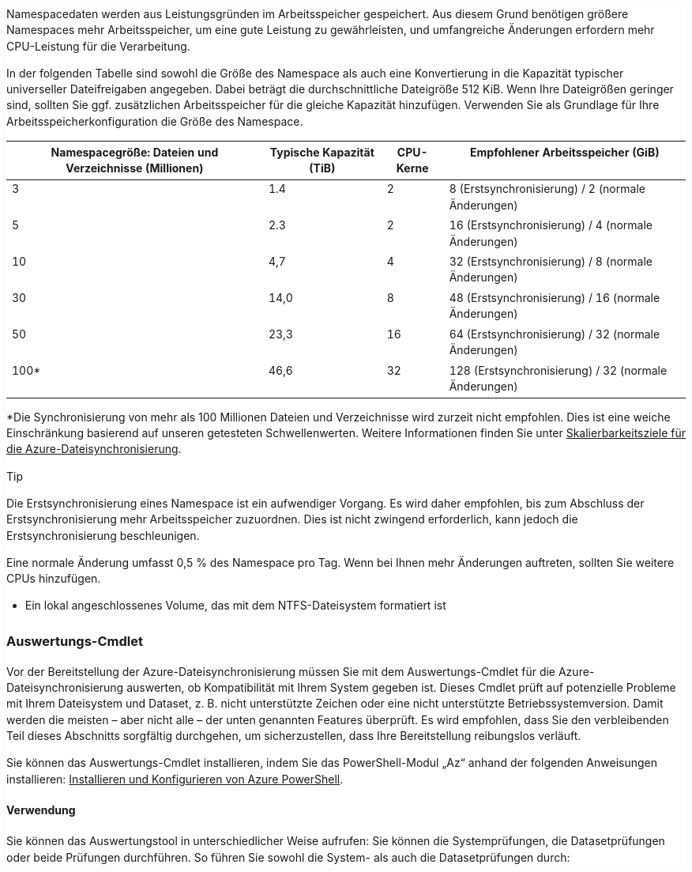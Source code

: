 Namespacedaten werden aus Leistungsgründen im Arbeitsspeicher gespeichert. Aus diesem Grund benötigen größere Namespaces mehr Arbeitsspeicher, um eine gute Leistung zu gewährleisten, und umfangreiche Änderungen erfordern mehr CPU-Leistung für die Verarbeitung. 
 
In der folgenden Tabelle sind sowohl die Größe des Namespace als auch eine Konvertierung in die Kapazität typischer universeller Dateifreigaben angegeben. Dabei beträgt die durchschnittliche Dateigröße 512 KiB. Wenn Ihre Dateigrößen geringer sind, sollten Sie ggf. zusätzlichen Arbeitsspeicher für die gleiche Kapazität hinzufügen. Verwenden Sie als Grundlage für Ihre Arbeitsspeicherkonfiguration die Größe des Namespace.

| Namespacegröße: Dateien und Verzeichnisse (Millionen)  | Typische Kapazität (TiB)  | CPU-Kerne  | Empfohlener Arbeitsspeicher (GiB) |
|---------|---------|---------|---------|
| 3        | 1.4     | 2        | 8 (Erstsynchronisierung) / 2 (normale Änderungen)      |
| 5        | 2.3     | 2        | 16 (Erstsynchronisierung) / 4 (normale Änderungen)    |
| 10       | 4,7     | 4        | 32 (Erstsynchronisierung) / 8 (normale Änderungen)   |
| 30       | 14,0    | 8        | 48 (Erstsynchronisierung) / 16 (normale Änderungen)   |
| 50       | 23,3    | 16       | 64 (Erstsynchronisierung) / 32 (normale Änderungen)  |
| 100*     | 46,6    | 32       | 128 (Erstsynchronisierung) / 32 (normale Änderungen)  |

\*Die Synchronisierung von mehr als 100 Millionen Dateien und Verzeichnisse wird zurzeit nicht empfohlen. Dies ist eine weiche Einschränkung basierend auf unseren getesteten Schwellenwerten. Weitere Informationen finden Sie unter [Skalierbarkeitsziele für die Azure-Dateisynchronisierung](../files/storage-files-scale-targets.md?toc=%2fazure%2fstorage%2ffilesync%2ftoc.json#azure-file-sync-scale-targets).

> [!TIP]
> Die Erstsynchronisierung eines Namespace ist ein aufwendiger Vorgang. Es wird daher empfohlen, bis zum Abschluss der Erstsynchronisierung mehr Arbeitsspeicher zuzuordnen. Dies ist nicht zwingend erforderlich, kann jedoch die Erstsynchronisierung beschleunigen. 
> 
> Eine normale Änderung umfasst 0,5 % des Namespace pro Tag. Wenn bei Ihnen mehr Änderungen auftreten, sollten Sie weitere CPUs hinzufügen. 

- Ein lokal angeschlossenes Volume, das mit dem NTFS-Dateisystem formatiert ist

### <a name="evaluation-cmdlet"></a>Auswertungs-Cmdlet
Vor der Bereitstellung der Azure-Dateisynchronisierung müssen Sie mit dem Auswertungs-Cmdlet für die Azure-Dateisynchronisierung auswerten, ob Kompatibilität mit Ihrem System gegeben ist. Dieses Cmdlet prüft auf potenzielle Probleme mit Ihrem Dateisystem und Dataset, z. B. nicht unterstützte Zeichen oder eine nicht unterstützte Betriebssystemversion. Damit werden die meisten – aber nicht alle – der unten genannten Features überprüft. Es wird empfohlen, dass Sie den verbleibenden Teil dieses Abschnitts sorgfältig durchgehen, um sicherzustellen, dass Ihre Bereitstellung reibungslos verläuft. 

Sie können das Auswertungs-Cmdlet installieren, indem Sie das PowerShell-Modul „Az“ anhand der folgenden Anweisungen installieren: [Installieren und Konfigurieren von Azure PowerShell](/powershell/azure/install-Az-ps).

#### <a name="usage"></a>Verwendung  
Sie können das Auswertungstool in unterschiedlicher Weise aufrufen: Sie können die Systemprüfungen, die Datasetprüfungen oder beide Prüfungen durchführen. So führen Sie sowohl die System- als auch die Datasetprüfungen durch: 
